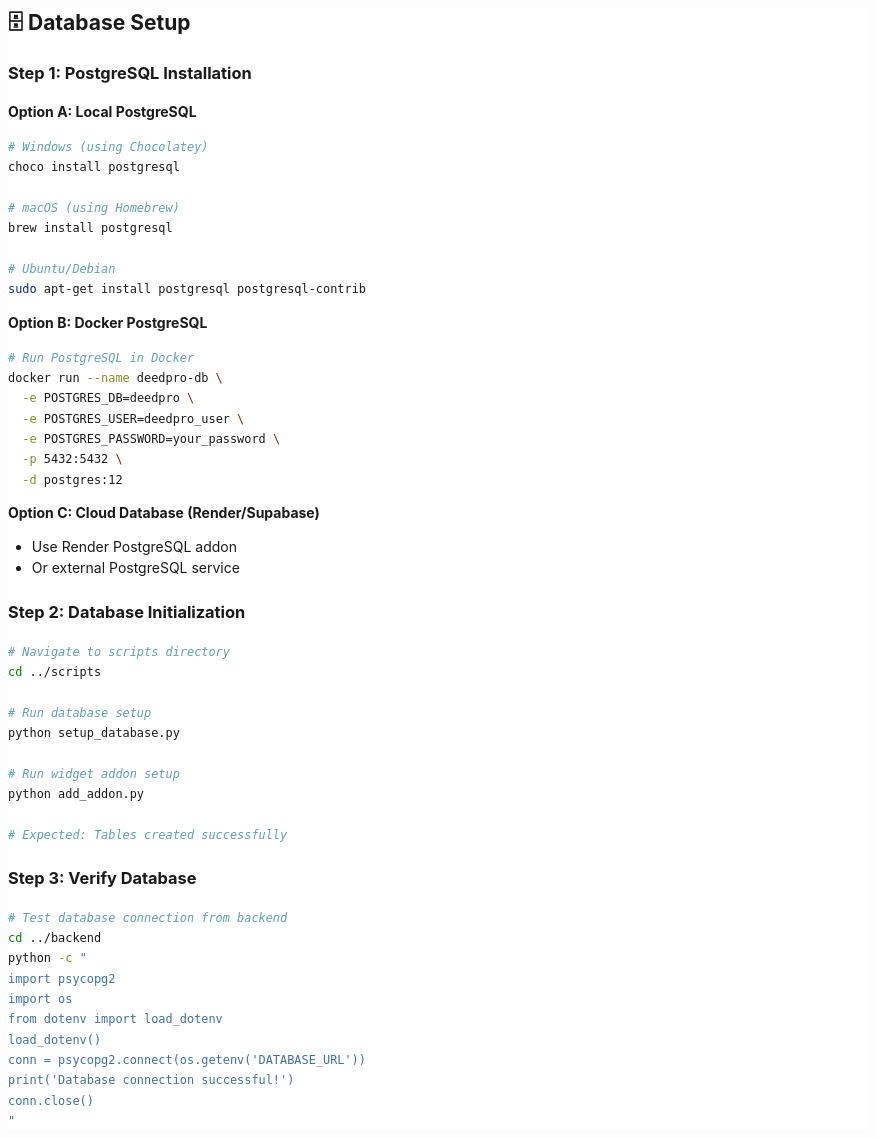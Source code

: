 
## 🗄️ **Database Setup**

### **Step 1: PostgreSQL Installation**

**Option A: Local PostgreSQL**
```bash
# Windows (using Chocolatey)
choco install postgresql

# macOS (using Homebrew)
brew install postgresql

# Ubuntu/Debian
sudo apt-get install postgresql postgresql-contrib
```

**Option B: Docker PostgreSQL**
```bash
# Run PostgreSQL in Docker
docker run --name deedpro-db \
  -e POSTGRES_DB=deedpro \
  -e POSTGRES_USER=deedpro_user \
  -e POSTGRES_PASSWORD=your_password \
  -p 5432:5432 \
  -d postgres:12
```

**Option C: Cloud Database (Render/Supabase)**
- Use Render PostgreSQL addon
- Or external PostgreSQL service

### **Step 2: Database Initialization**
```bash
# Navigate to scripts directory
cd ../scripts

# Run database setup
python setup_database.py

# Run widget addon setup
python add_addon.py

# Expected: Tables created successfully
```

### **Step 3: Verify Database**
```bash
# Test database connection from backend
cd ../backend
python -c "
import psycopg2
import os
from dotenv import load_dotenv
load_dotenv()
conn = psycopg2.connect(os.getenv('DATABASE_URL'))
print('Database connection successful!')
conn.close()
"
```
